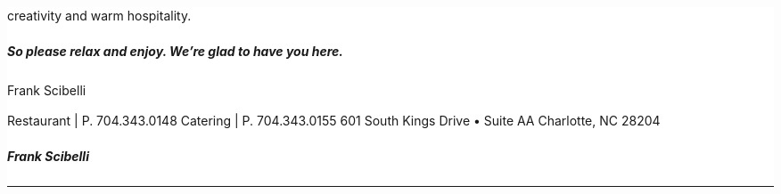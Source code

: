 creativity and warm hospitality.

##### So please relax and enjoy. We’re glad to have you here.

 Frank Scibelli

 Restaurant | P. 704.343.0148 Catering | P. 704.343.0155
 601 South Kings Drive • Suite AA Charlotte, NC 28204


##### Frank Scibelli


-----

